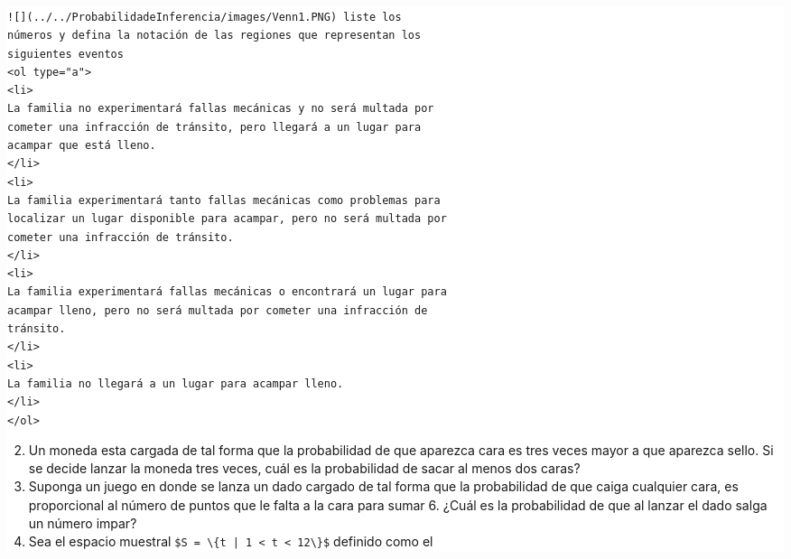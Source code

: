     ![](../../ProbabilidadeInferencia/images/Venn1.PNG) liste los
    números y defina la notación de las regiones que representan los
    siguientes eventos
    <ol type="a">
    <li>
    La familia no experimentará fallas mecánicas y no será multada por
    cometer una infracción de tránsito, pero llegará a un lugar para
    acampar que está lleno.
    </li>
    <li>
    La familia experimentará tanto fallas mecánicas como problemas para
    localizar un lugar disponible para acampar, pero no será multada por
    cometer una infracción de tránsito.
    </li>
    <li>
    La familia experimentará fallas mecánicas o encontrará un lugar para
    acampar lleno, pero no será multada por cometer una infracción de
    tránsito.
    </li>
    <li>
    La familia no llegará a un lugar para acampar lleno.
    </li>
    </ol>
2.  Un moneda esta cargada de tal forma que la probabilidad de que
    aparezca cara es tres veces mayor a que aparezca sello. Si se decide
    lanzar la moneda tres veces, cuál es la probabilidad de sacar al
    menos dos caras?
3.  Suponga un juego en donde se lanza un dado cargado de tal forma que
    la probabilidad de que caiga cualquier cara, es proporcional al
    número de puntos que le falta a la cara para sumar 6. ¿Cuál es la
    probabilidad de que al lanzar el dado salga un número impar?
4.  Sea el espacio muestral `$S = \{t | 1 < t < 12\}$` definido como el